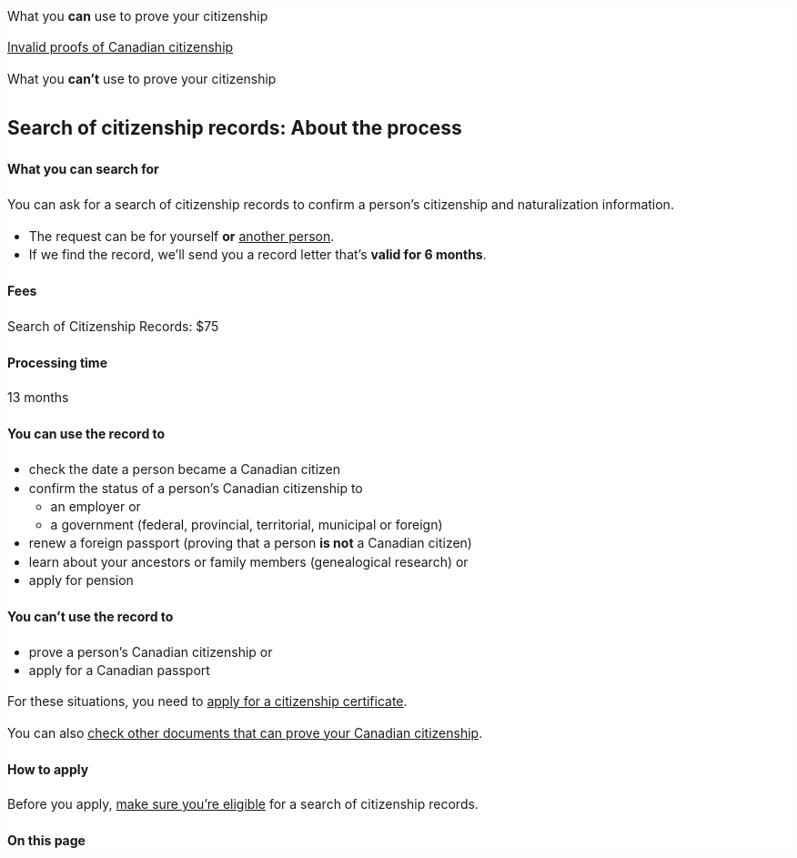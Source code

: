 What you **can** use to prove your citizenship

[Invalid proofs of Canadian citizenship](https://www.canada.ca/en/immigration-refugees-citizenship/services/canadian-citizenship/proof-citizenship/invalid.html)

What you **can’t** use to prove your citizenship

## **Search of citizenship records: About the process**

#### What you can search for

You can ask for a search of citizenship records to confirm a person’s citizenship and naturalization information.

- The request can be for yourself **or** [another person](https://www.canada.ca/en/immigration-refugees-citizenship/services/canadian-citizenship/proof-citizenship/search-records/how-to-apply.html#paper).
- If we find the record, we’ll send you a record letter that’s **valid for 6 months**.

#### Fees

Search of Citizenship Records: $75

#### Processing time

13 months

#### You can use the record to

- check the date a person became a Canadian citizen
- confirm the status of a person’s Canadian citizenship to
  - an employer or
  - a government (federal, provincial, territorial, municipal or foreign)
- renew a foreign passport (proving that a person **is not** a Canadian citizen)
- learn about your ancestors or family members (genealogical research) or
- apply for pension

#### You can’t use the record to

- prove a person’s Canadian citizenship or
- apply for a Canadian passport

For these situations, you need to [apply for a citizenship certificate](https://www.canada.ca/en/immigration-refugees-citizenship/services/canadian-citizenship/proof-citizenship/about.html).

You can also [check other documents that can prove your Canadian citizenship](https://www.canada.ca/en/immigration-refugees-citizenship/services/canadian-citizenship/proof-citizenship/documents.html).

#### How to apply

Before you apply, [make sure you’re eligible](https://www.canada.ca/en/immigration-refugees-citizenship/services/canadian-citizenship/proof-citizenship/search-records.html) for a search of citizenship records.

#### On this page

